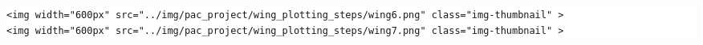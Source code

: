     <img width="600px" src="../img/pac_project/wing_plotting_steps/wing6.png" class="img-thumbnail" >
    <img width="600px" src="../img/pac_project/wing_plotting_steps/wing7.png" class="img-thumbnail" >